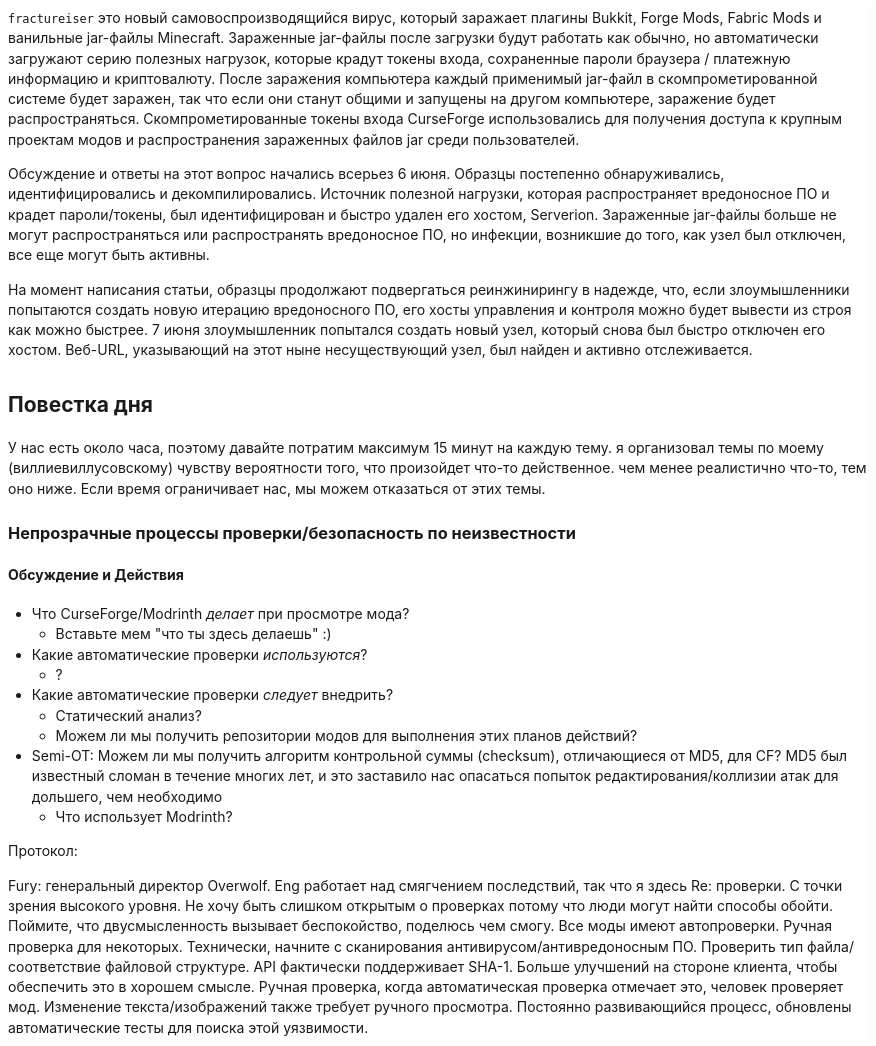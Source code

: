 `fractureiser` это новый самовоспроизводящийся вирус, который заражает плагины Bukkit, Forge Mods, Fabric Mods и ванильные jar-файлы Minecraft. Зараженные jar-файлы после загрузки будут работать как обычно, но автоматически загружают серию полезных нагрузок, которые крадут токены входа, сохраненные пароли браузера / платежную информацию и криптовалюту. После заражения компьютера каждый применимый jar-файл в скомпрометированной системе будет заражен, так что если они станут общими и запущены на другом компьютере, заражение будет распространяться. Скомпрометированные токены входа CurseForge использовались для получения доступа к крупным проектам модов и распространения зараженных файлов jar среди пользователей.

Обсуждение и ответы на этот вопрос начались всерьез 6 июня. Образцы постепенно обнаруживались, идентифицировались и декомпилировались. Источник полезной нагрузки, которая распространяет вредоносное ПО и крадет пароли/токены, был идентифицирован и быстро удален его хостом, Serverion. Зараженные jar-файлы больше не могут распространяться или распространять вредоносное ПО, но инфекции, возникшие до того, как узел был отключен, все еще могут быть активны.

На момент написания статьи, образцы продолжают подвергаться реинжинирингу в надежде, что, если злоумышленники попытаются создать новую итерацию вредоносного ПО, его хосты управления и контроля можно будет вывести из строя как можно быстрее. 7 июня злоумышленник попытался создать новый узел, который снова был быстро отключен его хостом. Веб-URL, указывающий на этот ныне несуществующий узел, был найден и активно отслеживается.

## Повестка дня

У нас есть около часа, поэтому давайте потратим максимум 15 минут на каждую тему. я организовал
темы по моему (виллиевиллусовскому) чувству вероятности того, что произойдет что-то действенное.
чем менее реалистично что-то, тем оно ниже. Если время ограничивает нас, мы можем отказаться от этих
темы.

### Непрозрачные процессы проверки/безопасность по неизвестности

#### Обсуждение и Действия

- Что CurseForge/Modrinth *делает* при просмотре мода?
  - Вставьте мем "что ты здесь делаешь" :)
- Какие автоматические проверки *используются*?
  - ?
- Какие автоматические проверки *следует* внедрить?
  - Статический анализ?
  - Можем ли мы получить репозитории модов для выполнения этих планов действий?
- Semi-OT: Можем ли мы получить алгоритм контрольной суммы (checksum), отличающиеся от MD5, для CF? MD5 был
  известный сломан в течение многих лет, и это заставило нас опасаться попыток редактирования/коллизии атак для дольшего, чем необходимо
  - Что использует Modrinth?

Протокол:

Fury: генеральный директор Overwolf. Eng работает над смягчением последствий, так что я здесь
  Re: проверки. С точки зрения высокого уровня. Не хочу быть слишком открытым о проверках
  потому что люди могут найти способы обойти. Поймите, что двусмысленность вызывает беспокойство,
  поделюсь чем смогу.
  Все моды имеют автопроверки. Ручная проверка для некоторых.
  Технически, начните с сканирования антивирусом/антивредоносным ПО. Проверить тип файла/соответствие файловой структуре.
  API фактически поддерживает SHA-1.
  Больше улучшений на стороне клиента, чтобы обеспечить это в хорошем смысле.
  Ручная проверка, когда автоматическая проверка отмечает это, человек проверяет мод. Изменение текста/изображений также требует ручного просмотра.
  Постоянно развивающийся процесс, обновлены автоматические тесты для поиска этой уязвимости.
	